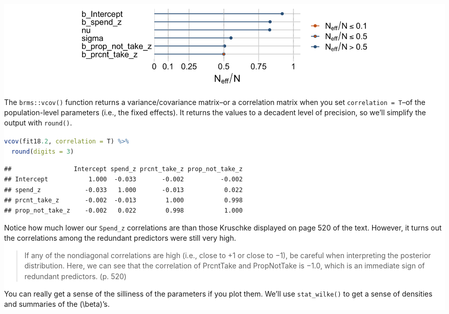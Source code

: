 <img src="18_files/figure-gfm/unnamed-chunk-42-1.png" width="576" style="display: block; margin: auto;" />

The `brms::vcov()` function returns a variance/covariance matrix–or a
correlation matrix when you set `correlation = T`–of the
population-level parameters (i.e., the fixed effects). It returns the
values to a decadent level of precision, so we’ll simplify the output
with `round()`.

``` r
vcov(fit18.2, correlation = T) %>% 
  round(digits = 3)
```

    ##                 Intercept spend_z prcnt_take_z prop_not_take_z
    ## Intercept           1.000  -0.033       -0.002          -0.002
    ## spend_z            -0.033   1.000       -0.013           0.022
    ## prcnt_take_z       -0.002  -0.013        1.000           0.998
    ## prop_not_take_z    -0.002   0.022        0.998           1.000

Notice how much lower our `Spend_z` correlations are than those Kruschke
displayed on page 520 of the text. However, it turns out the
correlations among the redundant predictors were still very high.

> If any of the nondiagonal correlations are high (i.e., close to +1 or
> close to −1), be careful when interpreting the posterior distribution.
> Here, we can see that the correlation of PrcntTake and PropNotTake is
> −1.0, which is an immediate sign of redundant predictors. (p. 520)

You can really get a sense of the silliness of the parameters if you
plot them. We’ll use `stat_wilke()` to get a sense of densities and
summaries of the \(\beta\)’s.
